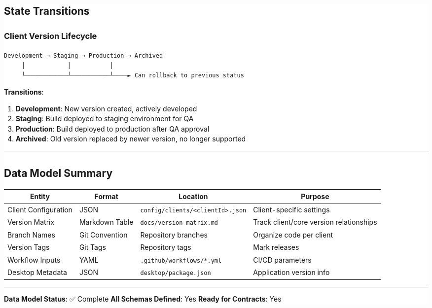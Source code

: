 
## State Transitions

### Client Version Lifecycle

```
Development → Staging → Production → Archived
     │            │           │
     └────────────┴───────────┴────► Can rollback to previous status
```

**Transitions**:
1. **Development**: New version created, actively developed
2. **Staging**: Build deployed to staging environment for QA
3. **Production**: Build deployed to production after QA approval
4. **Archived**: Old version replaced by newer version, no longer supported

---

## Data Model Summary

| Entity | Format | Location | Purpose |
|--------|--------|----------|---------|
| Client Configuration | JSON | `config/clients/<clientId>.json` | Client-specific settings |
| Version Matrix | Markdown Table | `docs/version-matrix.md` | Track client/core version relationships |
| Branch Names | Git Convention | Repository branches | Organize code per client |
| Version Tags | Git Tags | Repository tags | Mark releases |
| Workflow Inputs | YAML | `.github/workflows/*.yml` | CI/CD parameters |
| Desktop Metadata | JSON | `desktop/package.json` | Application version info |

---

**Data Model Status**: ✅ Complete
**All Schemas Defined**: Yes
**Ready for Contracts**: Yes
